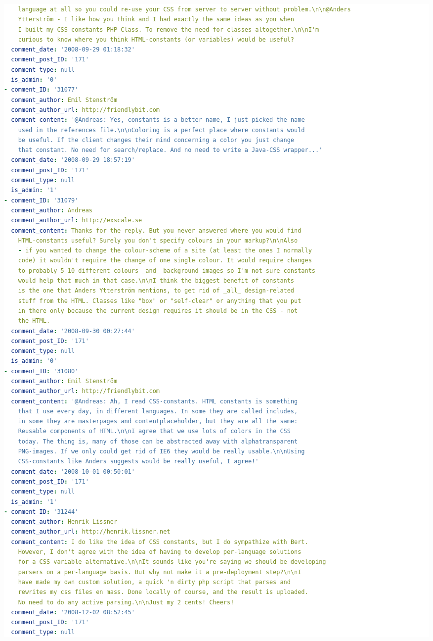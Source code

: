 ```yaml
    language at all so you could re-use your CSS from server to server without problem.\n\n@Anders
    Ytterström - I like how you think and I had exactly the same ideas as you when
    I built my CSS constants PHP Class. To remove the need for classes altogether.\n\nI'm
    curious to know where you think HTML-constants (or variables) would be useful?
  comment_date: '2008-09-29 01:18:32'
  comment_post_ID: '171'
  comment_type: null
  is_admin: '0'
- comment_ID: '31077'
  comment_author: Emil Stenström
  comment_author_url: http://friendlybit.com
  comment_content: '@Andreas: Yes, constants is a better name, I just picked the name
    used in the references file.\n\nColoring is a perfect place where constants would
    be useful. If the client changes their mind concerning a color you just change
    that constant. No need for search/replace. And no need to write a Java-CSS wrapper...'
  comment_date: '2008-09-29 18:57:19'
  comment_post_ID: '171'
  comment_type: null
  is_admin: '1'
- comment_ID: '31079'
  comment_author: Andreas
  comment_author_url: http://exscale.se
  comment_content: Thanks for the reply. But you never answered where you would find
    HTML-constants useful? Surely you don't specify colours in your markup?\n\nAlso
    - if you wanted to change the colour-scheme of a site (at least the ones I normally
    code) it wouldn't require the change of one single colour. It would require changes
    to probably 5-10 different colours _and_ background-images so I'm not sure constants
    would help that much in that case.\n\nI think the biggest benefit of constants
    is the one that Anders Ytterström mentions, to get rid of _all_ design-related
    stuff from the HTML. Classes like "box" or "self-clear" or anything that you put
    in there only because the current design requires it should be in the CSS - not
    the HTML.
  comment_date: '2008-09-30 00:27:44'
  comment_post_ID: '171'
  comment_type: null
  is_admin: '0'
- comment_ID: '31080'
  comment_author: Emil Stenström
  comment_author_url: http://friendlybit.com
  comment_content: '@Andreas: Ah, I read CSS-constants. HTML constants is something
    that I use every day, in different languages. In some they are called includes,
    in some they are masterpages and contentplaceholder, but they are all the same:
    Reusable components of HTML.\n\nI agree that we use lots of colors in the CSS
    today. The thing is, many of those can be abstracted away with alphatransparent
    PNG-images. If we only could get rid of IE6 they would be really usable.\n\nUsing
    CSS-constants like Anders suggests would be really useful, I agree!'
  comment_date: '2008-10-01 00:50:01'
  comment_post_ID: '171'
  comment_type: null
  is_admin: '1'
- comment_ID: '31244'
  comment_author: Henrik Lissner
  comment_author_url: http://henrik.lissner.net
  comment_content: I do like the idea of CSS constants, but I do sympathize with Bert.
    However, I don't agree with the idea of having to develop per-language solutions
    for a CSS variable alternative.\n\nIt sounds like you're saying we should be developing
    parsers on a per-language basis. But why not make it a pre-deployment step?\n\nI
    have made my own custom solution, a quick 'n dirty php script that parses and
    rewrites my css files en mass. Done locally of course, and the result is uploaded.
    No need to do any active parsing.\n\nJust my 2 cents! Cheers!
  comment_date: '2008-12-02 08:52:45'
  comment_post_ID: '171'
  comment_type: null
```